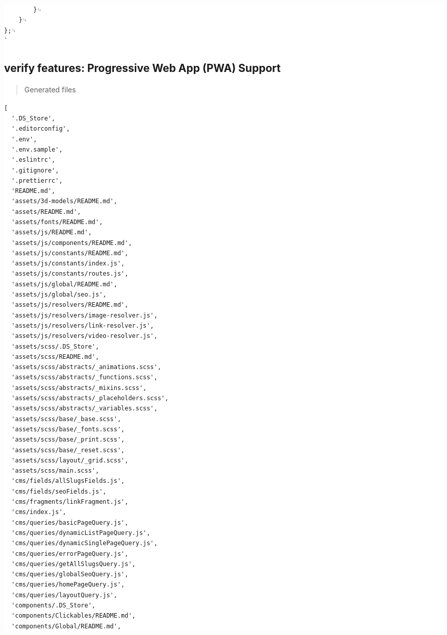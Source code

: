             }␊
        }␊
    };␊
    `

## verify features: Progressive Web App (PWA) Support

> Generated files

    [
      '.DS_Store',
      '.editorconfig',
      '.env',
      '.env.sample',
      '.eslintrc',
      '.gitignore',
      '.prettierrc',
      'README.md',
      'assets/3d-models/README.md',
      'assets/README.md',
      'assets/fonts/README.md',
      'assets/js/README.md',
      'assets/js/components/README.md',
      'assets/js/constants/README.md',
      'assets/js/constants/index.js',
      'assets/js/constants/routes.js',
      'assets/js/global/README.md',
      'assets/js/global/seo.js',
      'assets/js/resolvers/README.md',
      'assets/js/resolvers/image-resolver.js',
      'assets/js/resolvers/link-resolver.js',
      'assets/js/resolvers/video-resolver.js',
      'assets/scss/.DS_Store',
      'assets/scss/README.md',
      'assets/scss/abstracts/_animations.scss',
      'assets/scss/abstracts/_functions.scss',
      'assets/scss/abstracts/_mixins.scss',
      'assets/scss/abstracts/_placeholders.scss',
      'assets/scss/abstracts/_variables.scss',
      'assets/scss/base/_base.scss',
      'assets/scss/base/_fonts.scss',
      'assets/scss/base/_print.scss',
      'assets/scss/base/_reset.scss',
      'assets/scss/layout/_grid.scss',
      'assets/scss/main.scss',
      'cms/fields/allSlugsFields.js',
      'cms/fields/seoFields.js',
      'cms/fragments/linkFragment.js',
      'cms/index.js',
      'cms/queries/basicPageQuery.js',
      'cms/queries/dynamicListPageQuery.js',
      'cms/queries/dynamicSinglePageQuery.js',
      'cms/queries/errorPageQuery.js',
      'cms/queries/getAllSlugsQuery.js',
      'cms/queries/globalSeoQuery.js',
      'cms/queries/homePageQuery.js',
      'cms/queries/layoutQuery.js',
      'components/.DS_Store',
      'components/Clickables/README.md',
      'components/Global/README.md',

